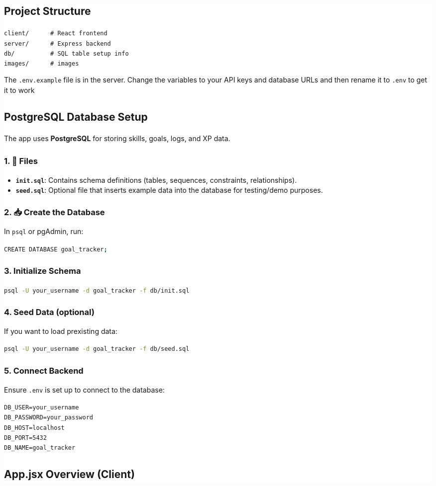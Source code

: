 ## Project Structure
```
client/      # React frontend
server/      # Express backend
db/          # SQL table setup info
images/      # images
```

The `.env.example` file is in the server.  Change the variables to your API keys and database URLs and then rename it to `.env` to get it to work

## PostgreSQL Database Setup

The app uses **PostgreSQL** for storing skills, goals, logs, and XP data.

### 1. 📂 Files

- **`init.sql`**: Contains schema definitions (tables, sequences, constraints, relationships).
- **`seed.sql`**: Optional file that inserts example data into the database for testing/demo purposes.

### 2. 📥 Create the Database

In `psql` or pgAdmin, run:

```bash
CREATE DATABASE goal_tracker;
```

### 3. Initialize Schema

``` bash
psql -U your_username -d goal_tracker -f db/init.sql
```

### 4. Seed Data (optional)

If you want to load prexisting data:
``` bash
psql -U your_username -d goal_tracker -f db/seed.sql
```

### 5. Connect Backend

Ensure `.env` is set up to connect to the database:

```
DB_USER=your_username
DB_PASSWORD=your_password
DB_HOST=localhost
DB_PORT=5432
DB_NAME=goal_tracker
```

## App.jsx Overview (Client)
